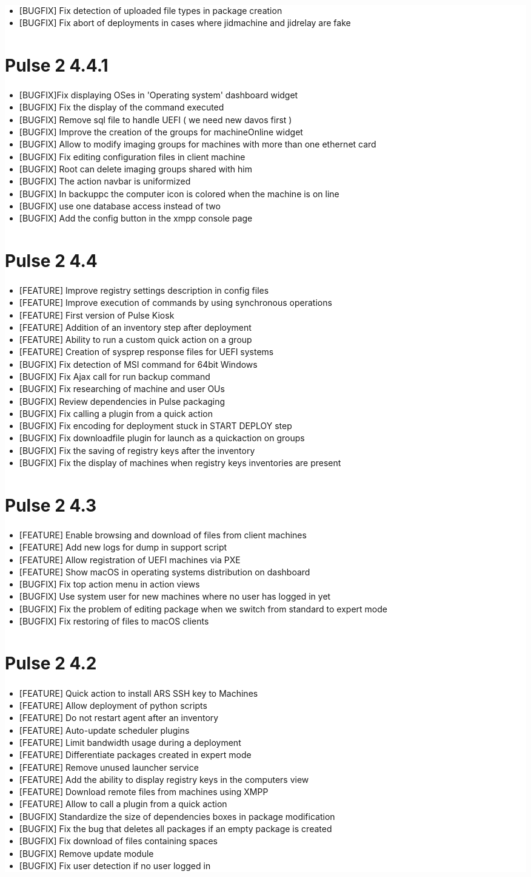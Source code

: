 - [BUGFIX]  Fix detection of uploaded file types in package creation
- [BUGFIX]  Fix abort of deployments in cases where jidmachine and jidrelay are fake


Pulse 2 4.4.1
===========
- [BUGFIX]Fix displaying OSes in 'Operating system' dashboard widget
- [BUGFIX] Fix the display of the command executed
- [BUGFIX] Remove sql file to handle UEFI ( we need new davos first )
- [BUGFIX] Improve the creation of the groups for machineOnline widget
- [BUGFIX] Allow to modify imaging groups for machines with more than one
           ethernet card
- [BUGFIX] Fix editing configuration files in client machine
- [BUGFIX] Root can delete imaging groups shared with him
- [BUGFIX] The action navbar is uniformized
- [BUGFIX] In backuppc the computer icon is colored when the machine is
           on line
- [BUGFIX] use one database access instead of two
- [BUGFIX] Add the config button in the xmpp console page

Pulse 2 4.4
===========
- [FEATURE] Improve registry settings description in config files
- [FEATURE] Improve execution of commands by using synchronous operations
- [FEATURE] First version of Pulse Kiosk
- [FEATURE] Addition of an inventory step after deployment
- [FEATURE] Ability to run a custom quick action on a group
- [FEATURE] Creation of sysprep response files for UEFI systems
- [BUGFIX] Fix detection of MSI command for 64bit Windows
- [BUGFIX] Fix Ajax call for run backup command
- [BUGFIX] Fix researching of machine and user OUs
- [BUGFIX] Review dependencies in Pulse packaging
- [BUGFIX] Fix calling a plugin from a quick action
- [BUGFIX] Fix encoding for deployment stuck in START DEPLOY step
- [BUGFIX] Fix downloadfile plugin for launch as a quickaction on groups
- [BUGFIX] Fix the saving of registry keys after the inventory
- [BUGFIX] Fix the display of machines when registry keys inventories are present

Pulse 2 4.3
=============
- [FEATURE] Enable browsing and download of files from client machines
- [FEATURE] Add new logs for dump in support script
- [FEATURE] Allow registration of UEFI machines via PXE
- [FEATURE] Show macOS in operating systems distribution on dashboard
- [BUGFIX] Fix top action menu in action views
- [BUGFIX] Use system user for new machines where no user has logged in yet
- [BUGFIX] Fix the problem of editing package when we switch from standard to expert mode
- [BUGFIX] Fix restoring of files to macOS clients

Pulse 2 4.2
=============
- [FEATURE] Quick action to install ARS SSH key to Machines
- [FEATURE] Allow deployment of python scripts
- [FEATURE] Do not restart agent after an inventory
- [FEATURE] Auto-update scheduler plugins
- [FEATURE] Limit bandwidth usage during a deployment
- [FEATURE] Differentiate packages created in expert mode
- [FEATURE] Remove unused launcher service
- [FEATURE] Add the ability to display registry keys in the computers view
- [FEATURE] Download remote files from machines using XMPP
- [FEATURE] Allow to call a plugin from a quick action
- [BUGFIX] Standardize the size of dependencies boxes in package modification
- [BUGFIX] Fix the bug that deletes all packages if an empty package is created
- [BUGFIX] Fix download of files containing spaces
- [BUGFIX] Remove update module
- [BUGFIX] Fix user detection if no user logged in